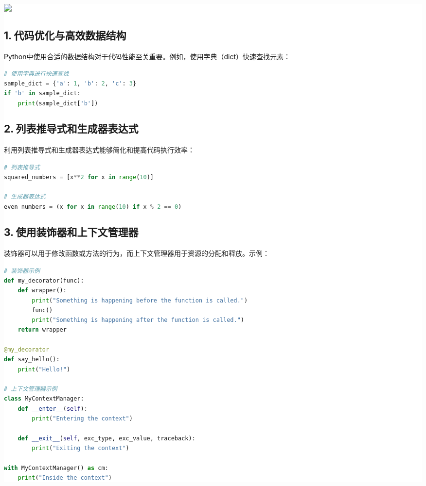 ![](https://p.ipic.vip/cfnkto.png)

## 1. 代码优化与高效数据结构

Python中使用合适的数据结构对于代码性能至关重要。例如，使用字典（dict）快速查找元素：

```python
# 使用字典进行快速查找
sample_dict = {'a': 1, 'b': 2, 'c': 3}
if 'b' in sample_dict:
    print(sample_dict['b'])
```

## 2. 列表推导式和生成器表达式

利用列表推导式和生成器表达式能够简化和提高代码执行效率：

```python
# 列表推导式
squared_numbers = [x**2 for x in range(10)]

# 生成器表达式
even_numbers = (x for x in range(10) if x % 2 == 0)
```

## 3. 使用装饰器和上下文管理器

装饰器可以用于修改函数或方法的行为，而上下文管理器用于资源的分配和释放。示例：

```python
# 装饰器示例
def my_decorator(func):
    def wrapper():
        print("Something is happening before the function is called.")
        func()
        print("Something is happening after the function is called.")
    return wrapper

@my_decorator
def say_hello():
    print("Hello!")

# 上下文管理器示例
class MyContextManager:
    def __enter__(self):
        print("Entering the context")
    
    def __exit__(self, exc_type, exc_value, traceback):
        print("Exiting the context")

with MyContextManager() as cm:
    print("Inside the context")
```
